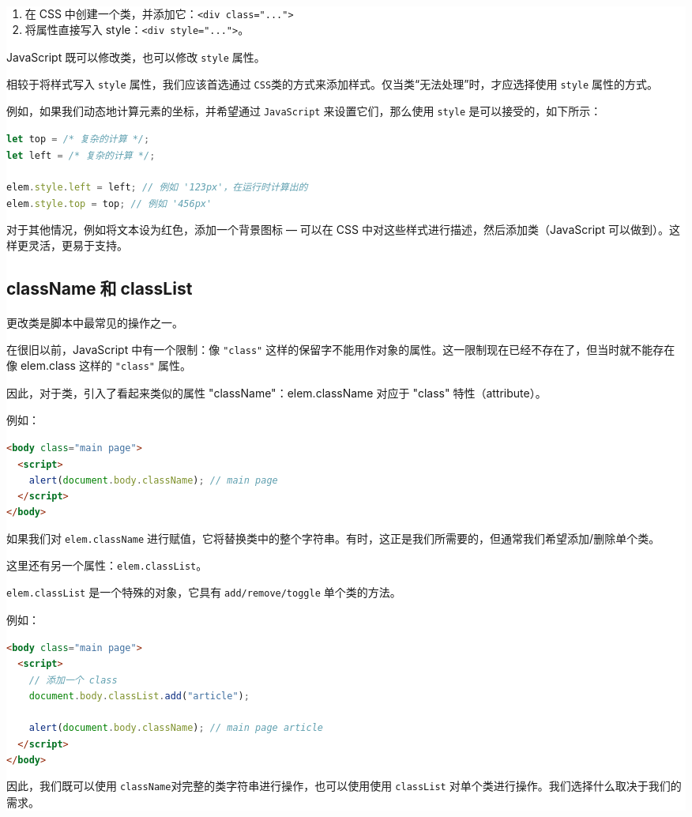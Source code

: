 1. 在 CSS 中创建一个类，并添加它：`<div class="...">`
2. 将属性直接写入 style：`<div style="...">`。

JavaScript 既可以修改类，也可以修改 `style` 属性。

相较于将样式写入 `style` 属性，我们应该首选通过 `CSS`类的方式来添加样式。仅当类“无法处理”时，才应选择使用 `style` 属性的方式。

例如，如果我们动态地计算元素的坐标，并希望通过 `JavaScript` 来设置它们，那么使用 `style` 是可以接受的，如下所示：

```js
let top = /* 复杂的计算 */;
let left = /* 复杂的计算 */;

elem.style.left = left; // 例如 '123px'，在运行时计算出的
elem.style.top = top; // 例如 '456px'
```

对于其他情况，例如将文本设为红色，添加一个背景图标 — 可以在 CSS 中对这些样式进行描述，然后添加类（JavaScript 可以做到）。这样更灵活，更易于支持。

## className 和 classList

更改类是脚本中最常见的操作之一。

在很旧以前，JavaScript 中有一个限制：像 `"class"` 这样的保留字不能用作对象的属性。这一限制现在已经不存在了，但当时就不能存在像 elem.class 这样的 `"class"` 属性。

因此，对于类，引入了看起来类似的属性 "className"：elem.className 对应于 "class" 特性（attribute）。

例如：

```html
<body class="main page">
  <script>
    alert(document.body.className); // main page
  </script>
</body>
```

如果我们对 `elem.className` 进行赋值，它将替换类中的整个字符串。有时，这正是我们所需要的，但通常我们希望添加/删除单个类。

这里还有另一个属性：`elem.classList`。

`elem.classList` 是一个特殊的对象，它具有 `add/remove/toggle` 单个类的方法。

例如：

```html
<body class="main page">
  <script>
    // 添加一个 class
    document.body.classList.add("article");

    alert(document.body.className); // main page article
  </script>
</body>
```

因此，我们既可以使用 `className`对完整的类字符串进行操作，也可以使用使用 `classList` 对单个类进行操作。我们选择什么取决于我们的需求。
